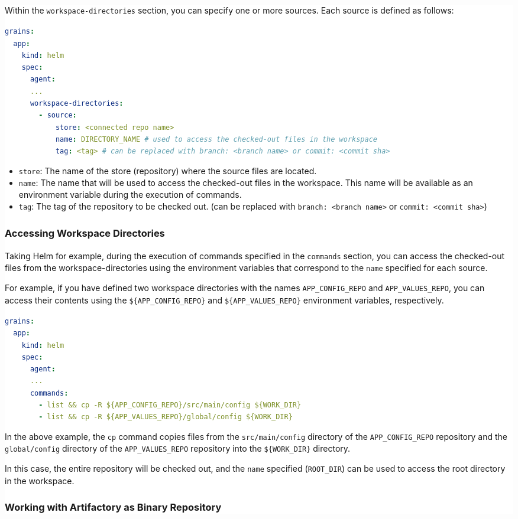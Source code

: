 Within the `workspace-directories` section, you can specify one or more sources. Each source is defined as follows:

```yaml
grains:
  app:
    kind: helm
    spec:
      agent:  
      ...
      workspace-directories:
        - source:
            store: <connected repo name>
            name: DIRECTORY_NAME # used to access the checked-out files in the workspace
            tag: <tag> # can be replaced with branch: <branch name> or commit: <commit sha>
```

- `store`: The name of the store (repository) where the source files are located.
- `name`: The name that will be used to access the checked-out files in the workspace. This name will be available as an environment variable during the execution of commands.
- `tag`: The tag of the repository to be checked out. (can be replaced with `branch: <branch name>` or `commit: <commit sha>`)

### Accessing Workspace Directories

Taking Helm for example, during the execution of commands specified in the `commands` section, you can access the checked-out files from the workspace-directories using the environment variables that correspond to the `name` specified for each source.

For example, if you have defined two workspace directories with the names `APP_CONFIG_REPO` and `APP_VALUES_REPO`, you can access their contents using the `${APP_CONFIG_REPO}` and `${APP_VALUES_REPO}` environment variables, respectively.

```yaml
grains:
  app:
    kind: helm
    spec:
      agent:
      ...
      commands:
        - list && cp -R ${APP_CONFIG_REPO}/src/main/config ${WORK_DIR}
        - list && cp -R ${APP_VALUES_REPO}/global/config ${WORK_DIR}
```

In the above example, the `cp` command copies files from the `src/main/config` directory of the `APP_CONFIG_REPO` repository and the `global/config` directory of the `APP_VALUES_REPO` repository into the `${WORK_DIR}` directory.


In this case, the entire repository will be checked out, and the `name` specified (`ROOT_DIR`) can be used to access the root directory in the workspace.

### Working with Artifactory as Binary Repository
